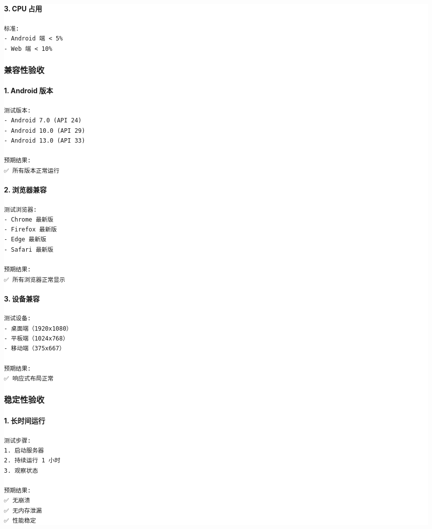 #### 3. CPU 占用
```
标准:
- Android 端 < 5%
- Web 端 < 10%
```

### 兼容性验收

#### 1. Android 版本
```
测试版本:
- Android 7.0 (API 24)
- Android 10.0 (API 29)
- Android 13.0 (API 33)

预期结果:
✅ 所有版本正常运行
```

#### 2. 浏览器兼容
```
测试浏览器:
- Chrome 最新版
- Firefox 最新版
- Edge 最新版
- Safari 最新版

预期结果:
✅ 所有浏览器正常显示
```

#### 3. 设备兼容
```
测试设备:
- 桌面端（1920x1080）
- 平板端（1024x768）
- 移动端（375x667）

预期结果:
✅ 响应式布局正常
```

### 稳定性验收

#### 1. 长时间运行
```
测试步骤:
1. 启动服务器
2. 持续运行 1 小时
3. 观察状态

预期结果:
✅ 无崩溃
✅ 无内存泄漏
✅ 性能稳定
```
